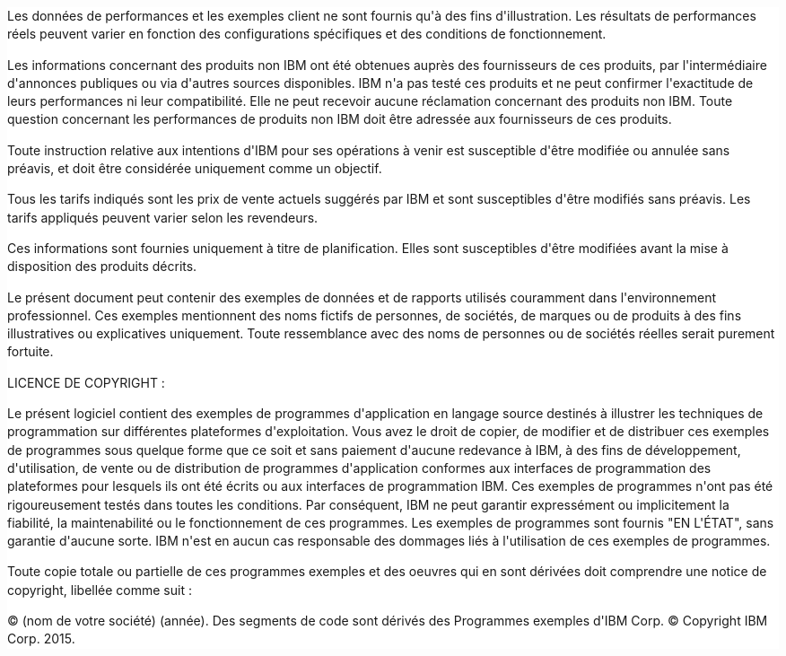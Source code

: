 Les données de performances et les exemples client ne sont fournis qu'à des fins d'illustration. Les résultats de performances réels peuvent varier en fonction des configurations spécifiques et des conditions de fonctionnement.

Les informations concernant des produits non IBM ont été obtenues auprès des
fournisseurs de ces produits, par l'intermédiaire d'annonces publiques ou via d'autres sources disponibles. IBM n'a pas testé ces produits et ne peut confirmer l'exactitude de leurs
performances ni leur compatibilité. Elle ne peut recevoir aucune réclamation concernant des produits
non IBM. Toute question concernant les performances de produits
non IBM doit être adressée aux fournisseurs de ces produits.

Toute instruction relative aux intentions d'IBM pour ses opérations à venir est susceptible d'être
modifiée ou annulée sans préavis, et doit être considérée uniquement
comme un objectif.

Tous les tarifs indiqués sont les prix de vente actuels suggérés
par IBM et sont susceptibles d'être modifiés sans préavis. Les tarifs
appliqués peuvent varier selon les revendeurs.

Ces informations sont fournies uniquement à titre de planification. Elles sont susceptibles d'être modifiées avant la mise à disposition
des produits décrits.

Le présent document peut contenir des exemples de données et de
rapports utilisés couramment dans l'environnement professionnel. Ces
exemples mentionnent des noms fictifs de personnes, de sociétés, de
marques ou de produits à des fins illustratives ou explicatives uniquement. Toute
ressemblance avec des noms de personnes ou de sociétés
réelles serait purement fortuite.

LICENCE DE COPYRIGHT :

Le présent logiciel contient des exemples de programmes d'application
en langage source destinés à illustrer les techniques de
programmation sur différentes plateformes d'exploitation. Vous avez le droit de copier, de modifier et de distribuer ces
exemples de programmes sous quelque forme que ce soit et sans
paiement d'aucune redevance à IBM, à des fins de développement,
d'utilisation, de vente ou de distribution de programmes
d'application conformes aux interfaces de programmation des
plateformes pour lesquels ils ont été écrits ou aux interfaces de programmation IBM. Ces exemples de programmes n'ont pas été rigoureusement testés dans
toutes les conditions. Par conséquent, IBM ne peut garantir expressément ou implicitement la
fiabilité, la maintenabilité ou le fonctionnement de ces programmes. Les exemples de programmes sont fournis "EN L'ÉTAT", sans garantie d'aucune sorte. IBM n'est en aucun cas responsable des dommages liés à l'utilisation de ces exemples de programmes.

Toute copie totale ou partielle de ces programmes exemples et des
oeuvres qui en sont dérivées doit comprendre une notice de copyright, libellée comme suit :

  © (nom de votre société) (année).
  Des segments de code sont dérivés des Programmes exemples
d'IBM Corp.
  © Copyright IBM Corp. 2015.
